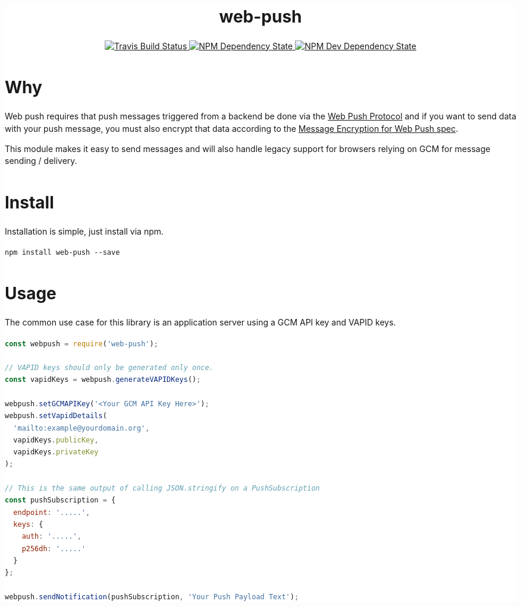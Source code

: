 <h1 align="center">web-push</h1>

<p align="center">
  <a href="https://travis-ci.org/web-push-libs/web-push">
    <img src="https://travis-ci.org/web-push-libs/web-push.svg?branch=master" alt="Travis Build Status" />
  </a>
  <a href="https://david-dm.org/web-push-libs/web-push">
    <img src="https://david-dm.org/web-push-libs/web-push.svg" alt="NPM Dependency State" />
  </a>
  <a href="https://david-dm.org/web-push-libs/web-push?type=dev">
    <img src="https://david-dm.org/web-push-libs/web-push/dev-status.svg" alt="NPM Dev Dependency State" />
  </a>
</p>

# Why

Web push requires that push messages triggered from a backend be done via the
[Web Push Protocol](https://tools.ietf.org/html/draft-ietf-webpush-protocol)
and if you want to send data with your push message, you must also encrypt
that data according to the [Message Encryption for Web Push spec](https://tools.ietf.org/html/draft-ietf-webpush-encryption).

This module makes it easy to send messages and will also handle legacy support
for browsers relying on GCM for message sending / delivery.

# Install

Installation is simple, just install via npm.

    npm install web-push --save

# Usage

The common use case for this library is an application server using
a GCM API key and VAPID keys.

```javascript
const webpush = require('web-push');

// VAPID keys should only be generated only once.
const vapidKeys = webpush.generateVAPIDKeys();

webpush.setGCMAPIKey('<Your GCM API Key Here>');
webpush.setVapidDetails(
  'mailto:example@yourdomain.org',
  vapidKeys.publicKey,
  vapidKeys.privateKey
);

// This is the same output of calling JSON.stringify on a PushSubscription
const pushSubscription = {
  endpoint: '.....',
  keys: {
    auth: '.....',
    p256dh: '.....'
  }
};

webpush.sendNotification(pushSubscription, 'Your Push Payload Text');
```
